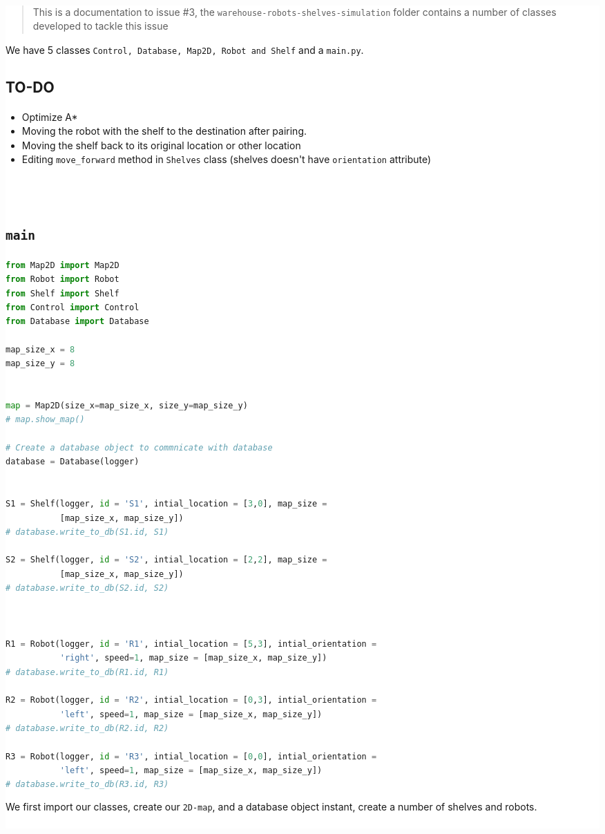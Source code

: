 >This is a documentation to issue #3, the `warehouse-robots-shelves-simulation` folder contains a number of classes developed to tackle this issue

We have 5 classes `Control, Database, Map2D, Robot and Shelf` and a `main.py`.


## TO-DO
- Optimize A*
- Moving the robot with the shelf to the destination after pairing.
- Moving the shelf back to its original location or other location 
- Editing `move_forward` method in `Shelves` class (shelves doesn't have `orientation` attribute)

</br>
</br>

## `main` 
```python
from Map2D import Map2D
from Robot import Robot
from Shelf import Shelf
from Control import Control
from Database import Database

map_size_x = 8
map_size_y = 8


map = Map2D(size_x=map_size_x, size_y=map_size_y)
# map.show_map()

# Create a database object to commnicate with database
database = Database(logger)


S1 = Shelf(logger, id = 'S1', intial_location = [3,0], map_size = 
		   [map_size_x, map_size_y])
# database.write_to_db(S1.id, S1)

S2 = Shelf(logger, id = 'S2', intial_location = [2,2], map_size = 
		   [map_size_x, map_size_y])
# database.write_to_db(S2.id, S2)



R1 = Robot(logger, id = 'R1', intial_location = [5,3], intial_orientation = 
		   'right', speed=1, map_size = [map_size_x, map_size_y])
# database.write_to_db(R1.id, R1)

R2 = Robot(logger, id = 'R2', intial_location = [0,3], intial_orientation = 
		   'left', speed=1, map_size = [map_size_x, map_size_y])
# database.write_to_db(R2.id, R2)

R3 = Robot(logger, id = 'R3', intial_location = [0,0], intial_orientation = 
		   'left', speed=1, map_size = [map_size_x, map_size_y])
# database.write_to_db(R3.id, R3)
```
We first import our classes, create our `2D-map`, and a database object instant, create a number of shelves and robots.
</br>
</br>
